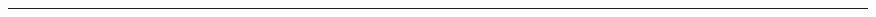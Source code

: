 ***

[Inkscape]:https://www.inkscape.org
[Gimp]:https://www.gimp.org

[GNOME.ID]:https://www.gnome.id
[BUKU CC-ID]:https://bit.ly/madewithccID
[Wikimedia]:https://www.wikkimedia.org/

[Behance]:https://www.b.net
[Dribbble]:https://www.dribbble.com

[AdobeStock]:https//www.stock.adobe.com
[123rf]:https//www.123rf.com
[Freepik]:https//www.freepik.com
[Dreamstime]:https//www.dreamstime.com
[Shutterstock]:https://submit.shutterstock.com/?ref=238649869

[Hervyqa]:https://hervyqa.com
[Manjaro-X]:https://manjaro-x.id
[Inkporter]:https://github.com/raniaamina/inkporter
